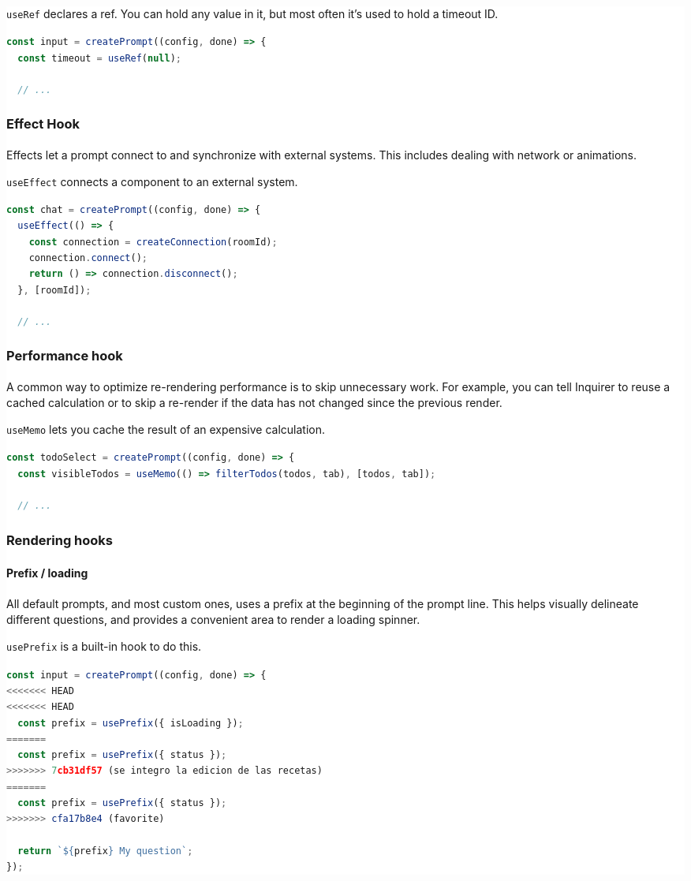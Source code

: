`useRef` declares a ref. You can hold any value in it, but most often it’s used to hold a timeout ID.

```ts
const input = createPrompt((config, done) => {
  const timeout = useRef(null);

  // ...
```

### Effect Hook

Effects let a prompt connect to and synchronize with external systems. This includes dealing with network or animations.

`useEffect` connects a component to an external system.

```ts
const chat = createPrompt((config, done) => {
  useEffect(() => {
    const connection = createConnection(roomId);
    connection.connect();
    return () => connection.disconnect();
  }, [roomId]);

  // ...
```

### Performance hook

A common way to optimize re-rendering performance is to skip unnecessary work. For example, you can tell Inquirer to reuse a cached calculation or to skip a re-render if the data has not changed since the previous render.

`useMemo` lets you cache the result of an expensive calculation.

```ts
const todoSelect = createPrompt((config, done) => {
  const visibleTodos = useMemo(() => filterTodos(todos, tab), [todos, tab]);

  // ...
```

### Rendering hooks

#### Prefix / loading

All default prompts, and most custom ones, uses a prefix at the beginning of the prompt line. This helps visually delineate different questions, and provides a convenient area to render a loading spinner.

`usePrefix` is a built-in hook to do this.

```ts
const input = createPrompt((config, done) => {
<<<<<<< HEAD
<<<<<<< HEAD
  const prefix = usePrefix({ isLoading });
=======
  const prefix = usePrefix({ status });
>>>>>>> 7cb31df57 (se integro la edicion de las recetas)
=======
  const prefix = usePrefix({ status });
>>>>>>> cfa17b8e4 (favorite)

  return `${prefix} My question`;
});
```
